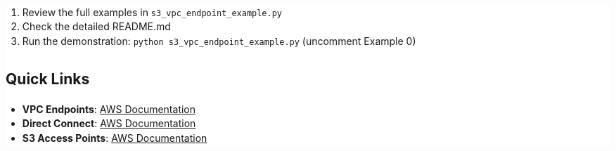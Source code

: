 1. Review the full examples in `s3_vpc_endpoint_example.py`
2. Check the detailed README.md
3. Run the demonstration: `python s3_vpc_endpoint_example.py` (uncomment Example 0)

## Quick Links

- **VPC Endpoints**: [AWS Documentation](https://docs.aws.amazon.com/vpc/latest/privatelink/vpc-endpoints-s3.html)
- **Direct Connect**: [AWS Documentation](https://docs.aws.amazon.com/directconnect/)
- **S3 Access Points**: [AWS Documentation](https://docs.aws.amazon.com/AmazonS3/latest/userguide/access-points.html)

